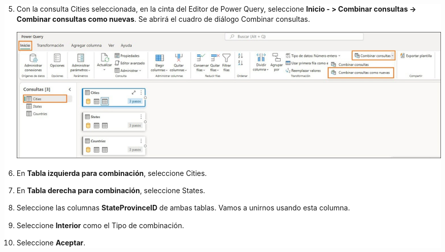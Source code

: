 5. Con la consulta Cities seleccionada, en la cinta del Editor de Power Query, seleccione **Inicio - > Combinar consultas -> Combinar consultas como nuevas**. Se abrirá el cuadro de diálogo Combinar consultas.

   ![](../media/lab-03/image039.jpg)
 
6. En **Tabla izquierda para combinación**, seleccione Cities.

7. En **Tabla derecha para combinación**, seleccione States.

8. Seleccione las columnas **StateProvinceID** de ambas tablas. Vamos a unirnos usando esta columna.

9. Seleccione **Interior** como el Tipo de combinación.

10. Seleccione **Aceptar**.
